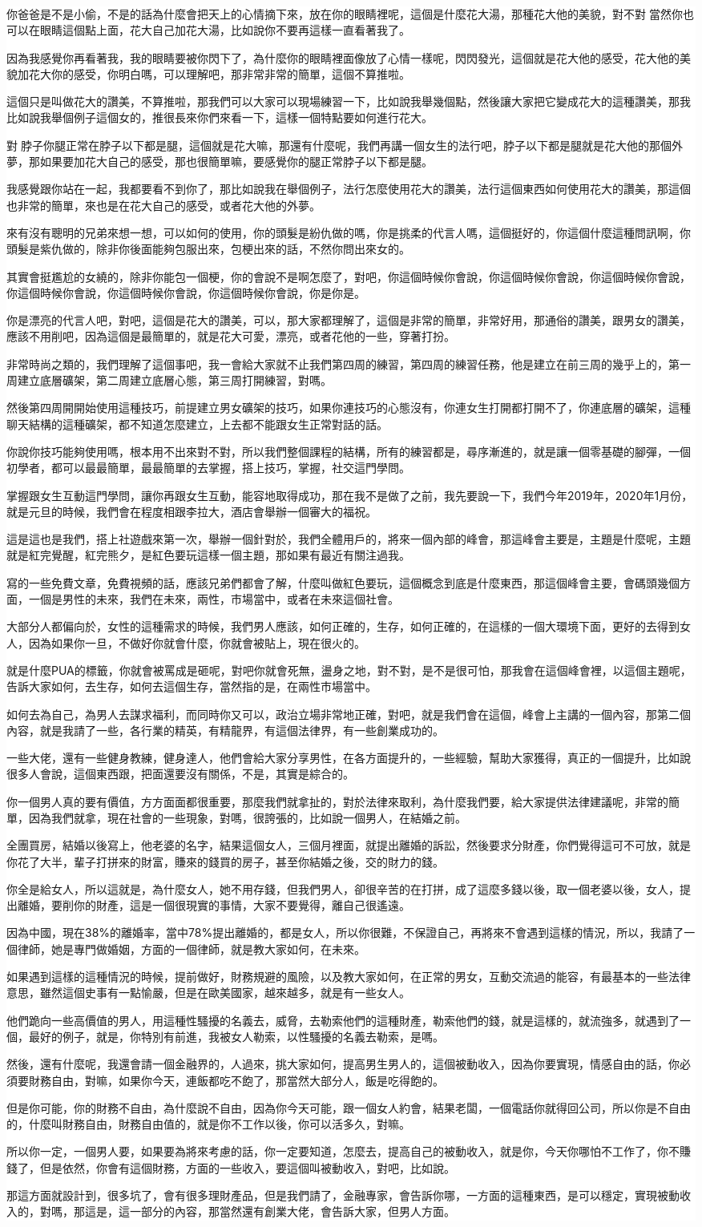 你爸爸是不是小偷，不是的話為什麼會把天上的心情摘下來，放在你的眼睛裡呢，這個是什麼花大湯，那種花大他的美貌，對不對 當然你也可以在眼睛這個點上面，花大自己加花大湯，比如說你不要再這樣一直看著我了。

因為我感覺你再看著我，我的眼睛要被你閃下了，為什麼你的眼睛裡面像放了心情一樣呢，閃閃發光，這個就是花大他的感受，花大他的美貌加花大你的感受，你明白嗎，可以理解吧，那非常非常的簡單，這個不算推啦。

這個只是叫做花大的讚美，不算推啦，那我們可以大家可以現場練習一下，比如說我舉幾個點，然後讓大家把它變成花大的這種讚美，那我比如說我舉個例子這個女的，推很長來你們來看一下，這樣一個特點要如何進行花大。

對 脖子你腿正常在脖子以下都是腿，這個就是花大嘛，那還有什麼呢，我們再講一個女生的法行吧，脖子以下都是腿就是花大他的那個外夢，那如果要加花大自己的感受，那也很簡單嘛，要感覺你的腿正常脖子以下都是腿。

我感覺跟你站在一起，我都要看不到你了，那比如說我在舉個例子，法行怎麼使用花大的讚美，法行這個東西如何使用花大的讚美，那這個也非常的簡單，來也是在花大自己的感受，或者花大他的外夢。

來有沒有聰明的兄弟來想一想，可以如何的使用，你的頭髮是紛仇做的嗎，你是挑柔的代言人嗎，這個挺好的，你這個什麼這種問訊啊，你頭髮是紫仇做的，除非你後面能夠包服出來，包梗出來的話，不然你問出來女的。

其實會挺尷尬的女繞的，除非你能包一個梗，你的會說不是啊怎麼了，對吧，你這個時候你會說，你這個時候你會說，你這個時候你會說，你這個時候你會說，你這個時候你會說，你這個時候你會說，你是你是。

你是漂亮的代言人吧，對吧，這個是花大的讚美，可以，那大家都理解了，這個是非常的簡單，非常好用，那通俗的讚美，跟男女的讚美，應該不用削吧，因為這個是最簡單的，就是花大可愛，漂亮，或者花他的一些，穿著打扮。

非常時尚之類的，我們理解了這個事吧，我一會給大家就不止我們第四周的練習，第四周的練習任務，他是建立在前三周的幾乎上的，第一周建立底層礦架，第二周建立底層心態，第三周打開練習，對嗎。

然後第四周開開始使用這種技巧，前提建立男女礦架的技巧，如果你連技巧的心態沒有，你連女生打開都打開不了，你連底層的礦架，這種聊天結構的這種礦架，都不知道怎麼建立，上去都不能跟女生正常對話的話。

你說你技巧能夠使用嗎，根本用不出來對不對，所以我們整個課程的結構，所有的練習都是，尋序漸進的，就是讓一個零基礎的腳彈，一個初學者，都可以最最簡單，最最簡單的去掌握，搭上技巧，掌握，社交這門學問。

掌握跟女生互動這門學問，讓你再跟女生互動，能容地取得成功，那在我不是做了之前，我先要說一下，我們今年2019年，2020年1月份，就是元旦的時候，我們會在程度相跟李拉大，酒店會舉辦一個審大的福祝。

這是這也是我們，搭上社遊戲來第一次，舉辦一個針對於，我們全體用戶的，將來一個內部的峰會，那這峰會主要是，主題是什麼呢，主題就是紅完覺醒，紅完熊夕，是紅色要玩這樣一個主題，那如果有最近有關注過我。

寫的一些免費文章，免費視頻的話，應該兄弟們都會了解，什麼叫做紅色要玩，這個概念到底是什麼東西，那這個峰會主要，會碼頭幾個方面，一個是男性的未來，我們在未來，兩性，市場當中，或者在未來這個社會。

大部分人都偏向於，女性的這種需求的時候，我們男人應該，如何正確的，生存，如何正確的，在這樣的一個大環境下面，更好的去得到女人，因為如果你一旦，不做好你就會什麼，你就會被貼上，現在很火的。

就是什麼PUA的標籤，你就會被罵成是砸呢，對吧你就會死無，盪身之地，對不對，是不是很可怕，那我會在這個峰會裡，以這個主題呢，告訴大家如何，去生存，如何去這個生存，當然指的是，在兩性市場當中。

如何去為自己，為男人去謀求福利，而同時你又可以，政治立場非常地正確，對吧，就是我們會在這個，峰會上主講的一個內容，那第二個內容，就是我請了一些，各行業的精英，有精龍界，有這個法律界，有一些創業成功的。

一些大佬，還有一些健身教練，健身達人，他們會給大家分享男性，在各方面提升的，一些經驗，幫助大家獲得，真正的一個提升，比如說很多人會說，這個東西跟，把面還要沒有關係，不是，其實是綜合的。

你一個男人真的要有價值，方方面面都很重要，那麼我們就拿扯的，對於法律來取利，為什麼我們要，給大家提供法律建議呢，非常的簡單，因為我們就拿，現在社會的一些現象，對嗎，很誇張的，比如說一個男人，在結婚之前。

全團買房，結婚以後寫上，他老婆的名字，結果這個女人，三個月裡面，就提出離婚的訴訟，然後要求分財產，你們覺得這可不可放，就是你花了大半，輩子打拼來的財富，賺來的錢買的房子，甚至你結婚之後，交的財力的錢。

你全是給女人，所以這就是，為什麼女人，她不用存錢，但我們男人，卻很辛苦的在打拼，成了這麼多錢以後，取一個老婆以後，女人，提出離婚，要削你的財產，這是一個很現實的事情，大家不要覺得，離自己很遙遠。

因為中國，現在38%的離婚率，當中78%提出離婚的，都是女人，所以你很難，不保證自己，再將來不會遇到這樣的情況，所以，我請了一個律師，她是專門做婚姻，方面的一個律師，就是教大家如何，在未來。

如果遇到這樣的這種情況的時候，提前做好，財務規避的風險，以及教大家如何，在正常的男女，互動交流過的能容，有最基本的一些法律意思，雖然這個史事有一點愉嚴，但是在歐美國家，越來越多，就是有一些女人。

他們跪向一些高價值的男人，用這種性騷擾的名義去，威脅，去勒索他們的這種財產，勒索他們的錢，就是這樣的，就流強多，就遇到了一個，最好的例子，就是，你特別有前進，我被女人勒索，以性騷擾的名義去勒索，是嗎。

然後，還有什麼呢，我還會請一個金融界的，人過來，挑大家如何，提高男生男人的，這個被動收入，因為你要實現，情感自由的話，你必須要財務自由，對嘛，如果你今天，連飯都吃不飽了，那當然大部分人，飯是吃得飽的。

但是你可能，你的財務不自由，為什麼說不自由，因為你今天可能，跟一個女人約會，結果老闆，一個電話你就得回公司，所以你是不自由的，什麼叫財務自由，財務自由值的，就是你不工作以後，你可以活多久，對嘛。

所以你一定，一個男人要，如果要為將來考慮的話，你一定要知道，怎麼去，提高自己的被動收入，就是你，今天你哪怕不工作了，你不賺錢了，但是依然，你會有這個財務，方面的一些收入，要這個叫被動收入，對吧，比如說。

那這方面就設計到，很多坑了，會有很多理財產品，但是我們請了，金融專家，會告訴你哪，一方面的這種東西，是可以穩定，實現被動收入的，對嗎，那這是，這一部分的內容，那當然還有創業大佬，會告訴大家，但男人方面。
